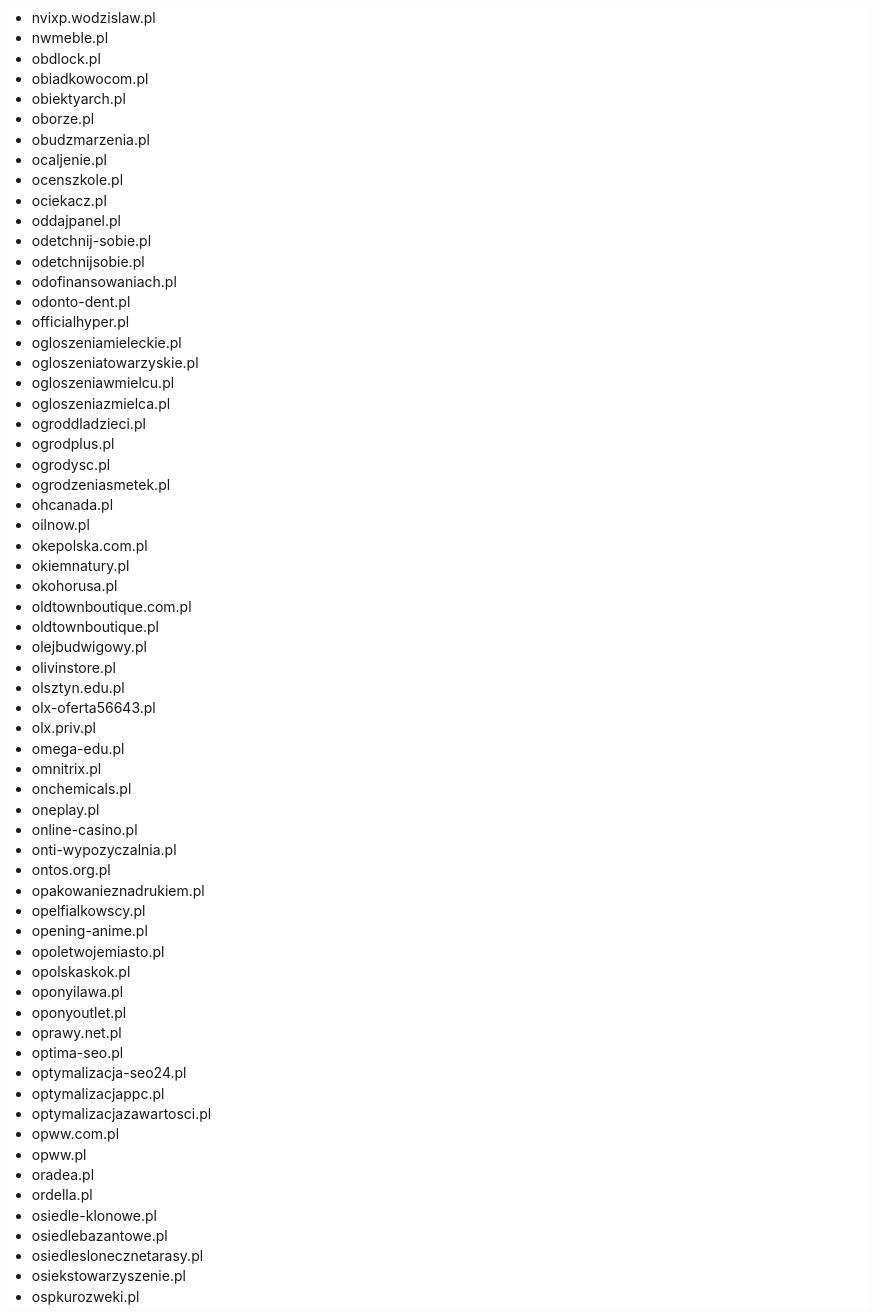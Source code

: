- nvixp.wodzislaw.pl
- nwmeble.pl
- obdlock.pl
- obiadkowocom.pl
- obiektyarch.pl
- oborze.pl
- obudzmarzenia.pl
- ocaljenie.pl
- ocenszkole.pl
- ociekacz.pl
- oddajpanel.pl
- odetchnij-sobie.pl
- odetchnijsobie.pl
- odofinansowaniach.pl
- odonto-dent.pl
- officialhyper.pl
- ogloszeniamieleckie.pl
- ogloszeniatowarzyskie.pl
- ogloszeniawmielcu.pl
- ogloszeniazmielca.pl
- ogroddladzieci.pl
- ogrodplus.pl
- ogrodysc.pl
- ogrodzeniasmetek.pl
- ohcanada.pl
- oilnow.pl
- okepolska.com.pl
- okiemnatury.pl
- okohorusa.pl
- oldtownboutique.com.pl
- oldtownboutique.pl
- olejbudwigowy.pl
- olivinstore.pl
- olsztyn.edu.pl
- olx-oferta56643.pl
- olx.priv.pl
- omega-edu.pl
- omnitrix.pl
- onchemicals.pl
- oneplay.pl
- online-casino.pl
- onti-wypozyczalnia.pl
- ontos.org.pl
- opakowanieznadrukiem.pl
- opelfialkowscy.pl
- opening-anime.pl
- opoletwojemiasto.pl
- opolskaskok.pl
- oponyilawa.pl
- oponyoutlet.pl
- oprawy.net.pl
- optima-seo.pl
- optymalizacja-seo24.pl
- optymalizacjappc.pl
- optymalizacjazawartosci.pl
- opww.com.pl
- opww.pl
- oradea.pl
- ordella.pl
- osiedle-klonowe.pl
- osiedlebazantowe.pl
- osiedleslonecznetarasy.pl
- osiekstowarzyszenie.pl
- ospkurozweki.pl